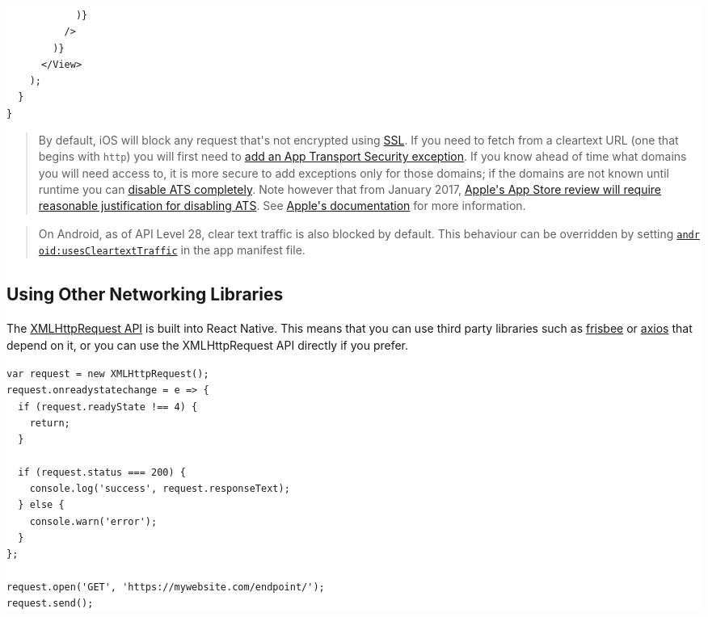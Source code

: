 ```SnackPlayer name=Fetch%20Example&ext=tsx
            )}
          />
        )}
      </View>
    );
  }
}
```

</TabItem>
</Tabs>

</TabItem>
</Tabs>

> By default, iOS will block any request that's not encrypted using [SSL](https://hosting.review/web-hosting-glossary/#12). If you need to fetch from a cleartext URL (one that begins with `http`) you will first need to [add an App Transport Security exception](integration-with-existing-apps.md#test-your-integration). If you know ahead of time what domains you will need access to, it is more secure to add exceptions only for those domains; if the domains are not known until runtime you can [disable ATS completely](publishing-to-app-store.md#1-enable-app-transport-security). Note however that from January 2017, [Apple's App Store review will require reasonable justification for disabling ATS](https://forums.developer.apple.com/thread/48979). See [Apple's documentation](https://developer.apple.com/library/ios/documentation/General/Reference/InfoPlistKeyReference/Articles/CocoaKeys.html#//apple_ref/doc/uid/TP40009251-SW33) for more information.

> On Android, as of API Level 28, clear text traffic is also blocked by default. This behaviour can be overridden by setting [`android:usesCleartextTraffic`](https://developer.android.com/guide/topics/manifest/application-element#usesCleartextTraffic) in the app manifest file.

## Using Other Networking Libraries

The [XMLHttpRequest API](https://developer.mozilla.org/en-US/docs/Web/API/XMLHttpRequest) is built into React Native. This means that you can use third party libraries such as [frisbee](https://github.com/niftylettuce/frisbee) or [axios](https://github.com/mzabriskie/axios) that depend on it, or you can use the XMLHttpRequest API directly if you prefer.

```tsx
var request = new XMLHttpRequest();
request.onreadystatechange = e => {
  if (request.readyState !== 4) {
    return;
  }

  if (request.status === 200) {
    console.log('success', request.responseText);
  } else {
    console.warn('error');
  }
};

request.open('GET', 'https://mywebsite.com/endpoint/');
request.send();
```
